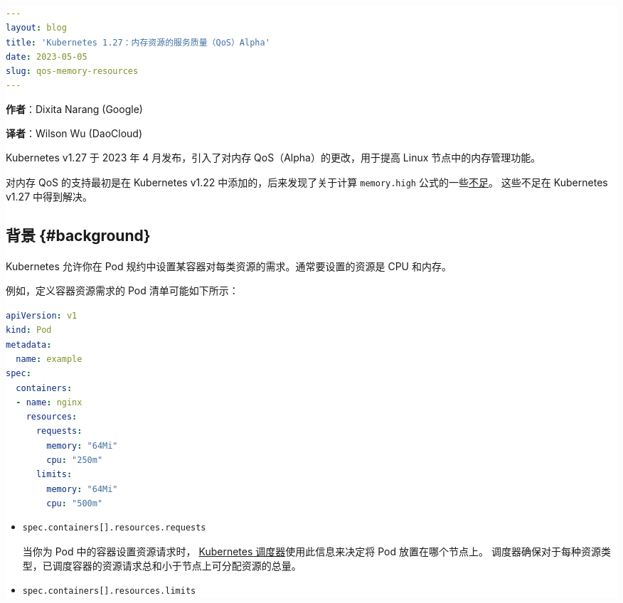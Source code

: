 ```yaml
---
layout: blog
title: 'Kubernetes 1.27：内存资源的服务质量（QoS）Alpha'
date: 2023-05-05
slug: qos-memory-resources
---
```




**作者**：Dixita Narang (Google)

**译者**：Wilson Wu (DaoCloud)


Kubernetes v1.27 于 2023 年 4 月发布，引入了对内存 QoS（Alpha）的更改，用于提高 Linux 节点中的内存管理功能。


对内存 QoS 的支持最初是在 Kubernetes v1.22 中添加的，后来发现了关于计算 `memory.high`
公式的一些[不足](https://github.com/kubernetes/enhancements/tree/master/keps/sig-node/2570-memory-qos#reasons-for-changing-the-formula-of-memoryhigh-calculation-in-alpha-v127)。
这些不足在 Kubernetes v1.27 中得到解决。


## 背景 {#background}


Kubernetes 允许你在 Pod 规约中设置某容器对每类资源的需求。通常要设置的资源是 CPU 和内存。


例如，定义容器资源需求的 Pod 清单可能如下所示：

```yaml
apiVersion: v1
kind: Pod
metadata:
  name: example
spec:
  containers:
  - name: nginx
    resources:
      requests:
        memory: "64Mi"
        cpu: "250m"
      limits:
        memory: "64Mi"
        cpu: "500m"
```

* `spec.containers[].resources.requests`

  
  当你为 Pod 中的容器设置资源请求时，
  [Kubernetes 调度器](/zh-cn/docs/concepts/scheduling-eviction/kube-scheduler/#kube-scheduler)使用此信息来决定将 Pod 放置在哪个节点上。
  调度器确保对于每种资源类型，已调度容器的资源请求总和小于节点上可分配资源的总量。

* `spec.containers[].resources.limits`
